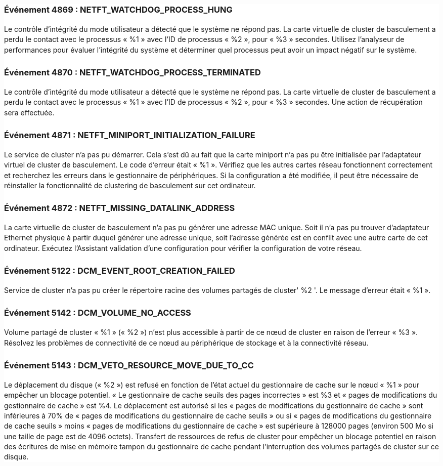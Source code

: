 ### <a name="event-4869-netft_watchdog_process_hung"></a>Événement 4869 : NETFT_WATCHDOG_PROCESS_HUNG

Le contrôle d’intégrité du mode utilisateur a détecté que le système ne répond pas. La carte virtuelle de cluster de basculement a perdu le contact avec le processus « %1 » avec l’ID de processus « %2 », pour « %3 » secondes. Utilisez l’analyseur de performances pour évaluer l’intégrité du système et déterminer quel processus peut avoir un impact négatif sur le système.

### <a name="event-4870-netft_watchdog_process_terminated"></a>Événement 4870 : NETFT_WATCHDOG_PROCESS_TERMINATED

Le contrôle d’intégrité du mode utilisateur a détecté que le système ne répond pas. La carte virtuelle de cluster de basculement a perdu le contact avec le processus « %1 » avec l’ID de processus « %2 », pour « %3 » secondes. Une action de récupération sera effectuée.

### <a name="event-4871-netft_miniport_initialization_failure"></a>Événement 4871 : NETFT_MINIPORT_INITIALIZATION_FAILURE

Le service de cluster n’a pas pu démarrer. Cela s’est dû au fait que la carte miniport n’a pas pu être initialisée par l’adaptateur virtuel de cluster de basculement. Le code d’erreur était « %1 ». Vérifiez que les autres cartes réseau fonctionnent correctement et recherchez les erreurs dans le gestionnaire de périphériques. Si la configuration a été modifiée, il peut être nécessaire de réinstaller la fonctionnalité de clustering de basculement sur cet ordinateur.

### <a name="event-4872-netft_missing_datalink_address"></a>Événement 4872 : NETFT_MISSING_DATALINK_ADDRESS

La carte virtuelle de cluster de basculement n’a pas pu générer une adresse MAC unique.
Soit il n’a pas pu trouver d’adaptateur Ethernet physique à partir duquel générer une adresse unique, soit l’adresse générée est en conflit avec une autre carte de cet ordinateur. Exécutez l’Assistant validation d’une configuration pour vérifier la configuration de votre réseau.

### <a name="event-5122-dcm_event_root_creation_failed"></a>Événement 5122 : DCM_EVENT_ROOT_CREATION_FAILED

Service de cluster n’a pas pu créer le répertoire racine des volumes partagés de cluster' %2 '.
Le message d’erreur était « %1 ».

### <a name="event-5142-dcm_volume_no_access"></a>Événement 5142 : DCM_VOLUME_NO_ACCESS

Volume partagé de cluster « %1 » (« %2 ») n’est plus accessible à partir de ce nœud de cluster en raison de l’erreur « %3 ». Résolvez les problèmes de connectivité de ce nœud au périphérique de stockage et à la connectivité réseau.

### <a name="event-5143-dcm_veto_resource_move_due_to_cc"></a>Événement 5143 : DCM_VETO_RESOURCE_MOVE_DUE_TO_CC

Le déplacement du disque (« %2 ») est refusé en fonction de l’état actuel du gestionnaire de cache sur le nœud « %1 » pour empêcher un blocage potentiel. « Le gestionnaire de cache seuils des pages incorrectes » est %3 et « pages de modifications du gestionnaire de cache » est %4. Le déplacement est autorisé si les « pages de modifications du gestionnaire de cache » sont inférieures à 70% de « pages de modifications du gestionnaire de cache seuils » ou si « pages de modifications du gestionnaire de cache seuils » moins « pages de modifications du gestionnaire de cache » est supérieure à 128000 pages (environ 500 Mo si une taille de page est de 4096 octets).
Transfert de ressources de refus de cluster pour empêcher un blocage potentiel en raison des écritures de mise en mémoire tampon du gestionnaire de cache pendant l’interruption des volumes partagés de cluster sur ce disque.
